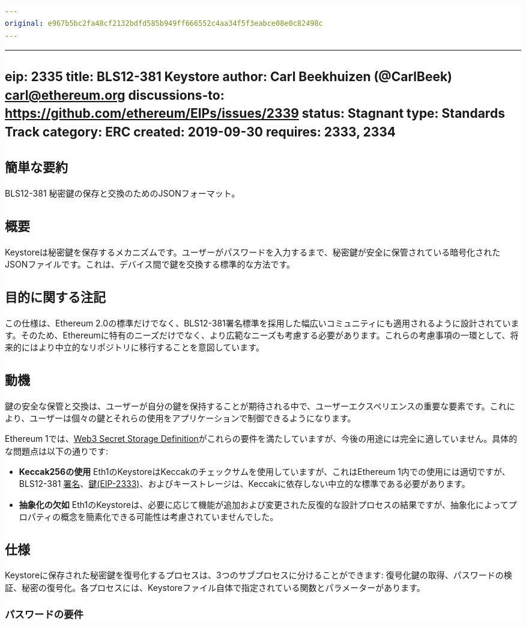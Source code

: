 ```yaml
---
original: e967b5bc2fa48cf2132bdfd585b949ff666552c4aa34f5f3eabce08e0c82498c
---
```


---
eip: 2335
title: BLS12-381 Keystore
author: Carl Beekhuizen (@CarlBeek) <carl@ethereum.org>
discussions-to: https://github.com/ethereum/EIPs/issues/2339
status: Stagnant
type: Standards Track
category: ERC
created: 2019-09-30
requires: 2333, 2334
---

## 簡単な要約

BLS12-381 秘密鍵の保存と交換のためのJSONフォーマット。

## 概要

Keystoreは秘密鍵を保存するメカニズムです。ユーザーがパスワードを入力するまで、秘密鍵が安全に保管されている暗号化されたJSONファイルです。これは、デバイス間で鍵を交換する標準的な方法です。

## 目的に関する注記

この仕様は、Ethereum 2.0の標準だけでなく、BLS12-381署名標準を採用した幅広いコミュニティにも適用されるように設計されています。そのため、Ethereumに特有のニーズだけでなく、より広範なニーズも考慮する必要があります。これらの考慮事項の一環として、将来的にはより中立的なリポジトリに移行することを意図しています。

## 動機

鍵の安全な保管と交換は、ユーザーが自分の鍵を保持することが期待される中で、ユーザーエクスペリエンスの重要な要素です。これにより、ユーザーは個々の鍵とそれらの使用をアプリケーションで制御できるようになります。

Ethereum 1では、[Web3 Secret Storage Definition](https://github.com/ethereum/wiki/wiki/Web3-Secret-Storage-Definition)がこれらの要件を満たしていますが、今後の用途には完全に適していません。具体的な問題点は以下の通りです:

* __Keccak256の使用__ Eth1のKeystoreはKeccakのチェックサムを使用していますが、これはEthereum 1内での使用には適切ですが、BLS12-381 [署名](https://tools.ietf.org/html/draft-irtf-cfrg-bls-signature-00)、[鍵(EIP-2333)](./eip-2333.md)、およびキーストレージは、Keccakに依存しない中立的な標準である必要があります。

* __抽象化の欠如__ Eth1のKeystoreは、必要に応じて機能が追加および変更された反復的な設計プロセスの結果ですが、抽象化によってプロパティの概念を簡素化できる可能性は考慮されていませんでした。

## 仕様

Keystoreに保存された秘密鍵を復号化するプロセスは、3つのサブプロセスに分けることができます: 復号化鍵の取得、パスワードの検証、秘密の復号化。各プロセスには、Keystoreファイル自体で指定されている関数とパラメーターがあります。

### パスワードの要件
